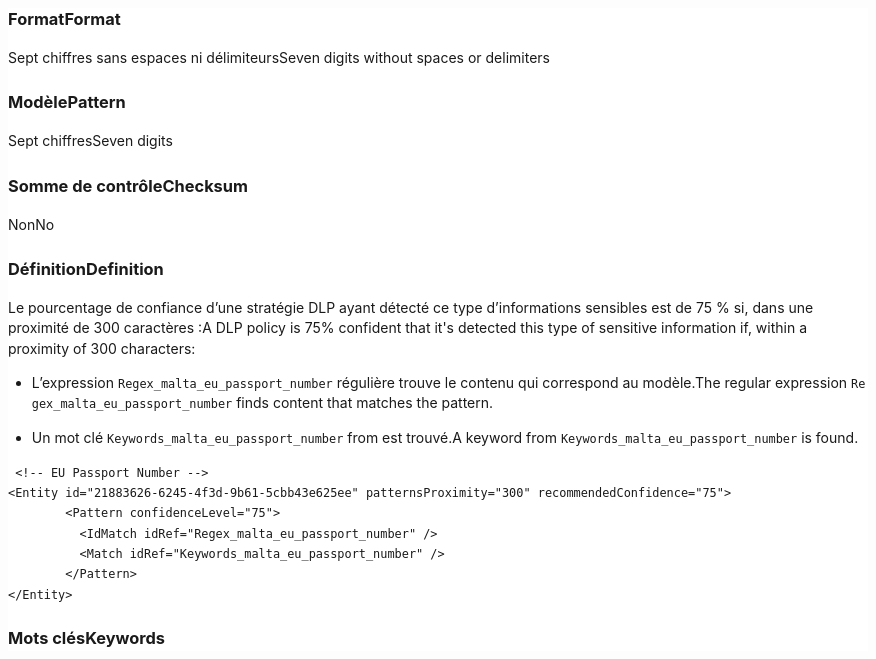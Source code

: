 ### <a name="format"></a><span data-ttu-id="e41c6-407">Format</span><span class="sxs-lookup"><span data-stu-id="e41c6-407">Format</span></span>

<span data-ttu-id="e41c6-408">Sept chiffres sans espaces ni délimiteurs</span><span class="sxs-lookup"><span data-stu-id="e41c6-408">Seven digits without spaces or delimiters</span></span>
  
### <a name="pattern"></a><span data-ttu-id="e41c6-409">Modèle</span><span class="sxs-lookup"><span data-stu-id="e41c6-409">Pattern</span></span>

 <span data-ttu-id="e41c6-410">Sept chiffres</span><span class="sxs-lookup"><span data-stu-id="e41c6-410">Seven digits</span></span> 
  
### <a name="checksum"></a><span data-ttu-id="e41c6-411">Somme de contrôle</span><span class="sxs-lookup"><span data-stu-id="e41c6-411">Checksum</span></span>

<span data-ttu-id="e41c6-412">Non</span><span class="sxs-lookup"><span data-stu-id="e41c6-412">No</span></span>
  
### <a name="definition"></a><span data-ttu-id="e41c6-413">Définition</span><span class="sxs-lookup"><span data-stu-id="e41c6-413">Definition</span></span>

<span data-ttu-id="e41c6-414">Le pourcentage de confiance d’une stratégie DLP ayant détecté ce type d’informations sensibles est de 75 % si, dans une proximité de 300 caractères :</span><span class="sxs-lookup"><span data-stu-id="e41c6-414">A DLP policy is 75% confident that it's detected this type of sensitive information if, within a proximity of 300 characters:</span></span>
  
- <span data-ttu-id="e41c6-415">L’expression `Regex_malta_eu_passport_number` régulière trouve le contenu qui correspond au modèle.</span><span class="sxs-lookup"><span data-stu-id="e41c6-415">The regular expression  `Regex_malta_eu_passport_number` finds content that matches the pattern.</span></span> 
    
- <span data-ttu-id="e41c6-416">Un mot clé `Keywords_malta_eu_passport_number` from est trouvé.</span><span class="sxs-lookup"><span data-stu-id="e41c6-416">A keyword from  `Keywords_malta_eu_passport_number` is found.</span></span> 
    
```
 <!-- EU Passport Number -->
<Entity id="21883626-6245-4f3d-9b61-5cbb43e625ee" patternsProximity="300" recommendedConfidence="75">
        <Pattern confidenceLevel="75">
          <IdMatch idRef="Regex_malta_eu_passport_number" />
          <Match idRef="Keywords_malta_eu_passport_number" />
        </Pattern>
</Entity>
```

### <a name="keywords"></a><span data-ttu-id="e41c6-417">Mots clés</span><span class="sxs-lookup"><span data-stu-id="e41c6-417">Keywords</span></span>
